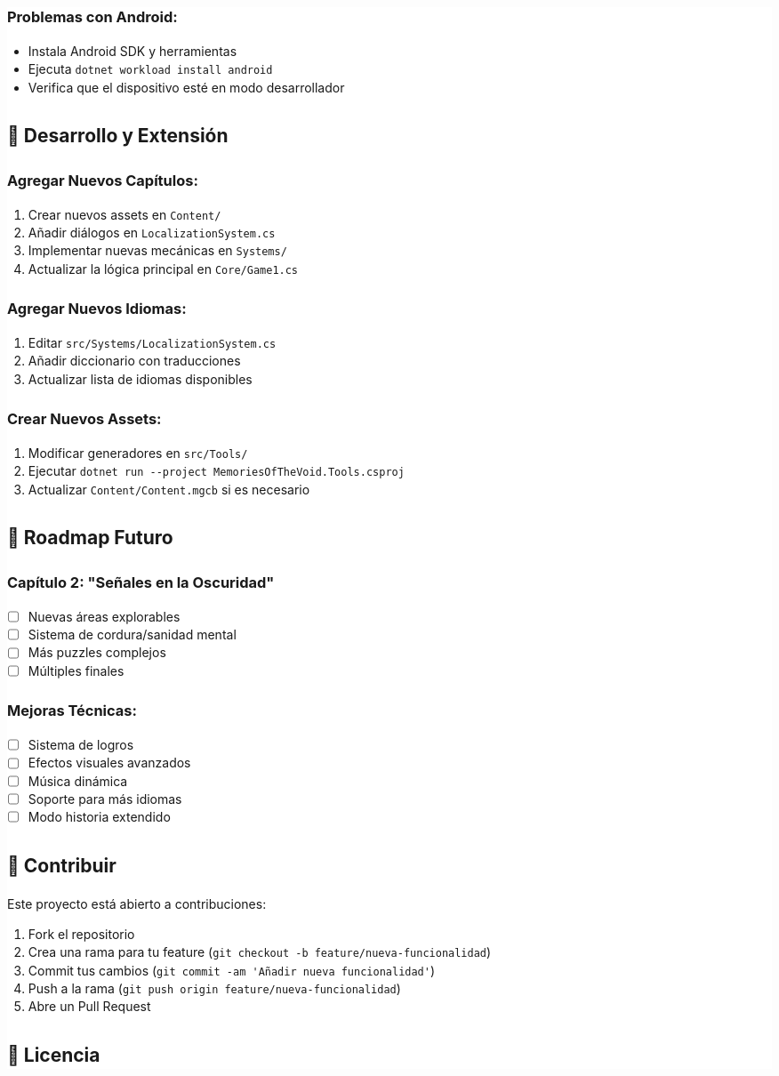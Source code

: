 ### Problemas con Android:
- Instala Android SDK y herramientas
- Ejecuta `dotnet workload install android`
- Verifica que el dispositivo esté en modo desarrollador

## 📝 Desarrollo y Extensión

### Agregar Nuevos Capítulos:
1. Crear nuevos assets en `Content/`
2. Añadir diálogos en `LocalizationSystem.cs`
3. Implementar nuevas mecánicas en `Systems/`
4. Actualizar la lógica principal en `Core/Game1.cs`

### Agregar Nuevos Idiomas:
1. Editar `src/Systems/LocalizationSystem.cs`
2. Añadir diccionario con traducciones
3. Actualizar lista de idiomas disponibles

### Crear Nuevos Assets:
1. Modificar generadores en `src/Tools/`
2. Ejecutar `dotnet run --project MemoriesOfTheVoid.Tools.csproj`
3. Actualizar `Content/Content.mgcb` si es necesario

## 🎯 Roadmap Futuro

### Capítulo 2: "Señales en la Oscuridad"
- [ ] Nuevas áreas explorables
- [ ] Sistema de cordura/sanidad mental
- [ ] Más puzzles complejos
- [ ] Múltiples finales

### Mejoras Técnicas:
- [ ] Sistema de logros
- [ ] Efectos visuales avanzados
- [ ] Música dinámica
- [ ] Soporte para más idiomas
- [ ] Modo historia extendido

## 🤝 Contribuir

Este proyecto está abierto a contribuciones:

1. Fork el repositorio
2. Crea una rama para tu feature (`git checkout -b feature/nueva-funcionalidad`)
3. Commit tus cambios (`git commit -am 'Añadir nueva funcionalidad'`)
4. Push a la rama (`git push origin feature/nueva-funcionalidad`)
5. Abre un Pull Request

## 📄 Licencia
